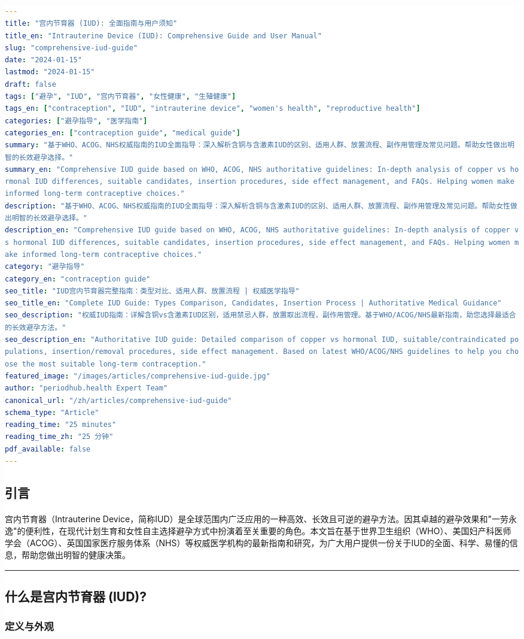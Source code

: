 ```yaml
---
title: "宫内节育器 (IUD): 全面指南与用户须知"
title_en: "Intrauterine Device (IUD): Comprehensive Guide and User Manual"
slug: "comprehensive-iud-guide"
date: "2024-01-15"
lastmod: "2024-01-15"
draft: false
tags: ["避孕", "IUD", "宫内节育器", "女性健康", "生殖健康"]
tags_en: ["contraception", "IUD", "intrauterine device", "women's health", "reproductive health"]
categories: ["避孕指导", "医学指南"]
categories_en: ["contraception guide", "medical guide"]
summary: "基于WHO、ACOG、NHS权威指南的IUD全面指导：深入解析含铜与含激素IUD的区别、适用人群、放置流程、副作用管理及常见问题。帮助女性做出明智的长效避孕选择。"
summary_en: "Comprehensive IUD guide based on WHO, ACOG, NHS authoritative guidelines: In-depth analysis of copper vs hormonal IUD differences, suitable candidates, insertion procedures, side effect management, and FAQs. Helping women make informed long-term contraceptive choices."
description: "基于WHO、ACOG、NHS权威指南的IUD全面指导：深入解析含铜与含激素IUD的区别、适用人群、放置流程、副作用管理及常见问题。帮助女性做出明智的长效避孕选择。"
description_en: "Comprehensive IUD guide based on WHO, ACOG, NHS authoritative guidelines: In-depth analysis of copper vs hormonal IUD differences, suitable candidates, insertion procedures, side effect management, and FAQs. Helping women make informed long-term contraceptive choices."
category: "避孕指导"
category_en: "contraception guide"
seo_title: "IUD宫内节育器完整指南：类型对比、适用人群、放置流程 | 权威医学指导"
seo_title_en: "Complete IUD Guide: Types Comparison, Candidates, Insertion Process | Authoritative Medical Guidance"
seo_description: "权威IUD指南：详解含铜vs含激素IUD区别，适用禁忌人群，放置取出流程，副作用管理。基于WHO/ACOG/NHS最新指南，助您选择最适合的长效避孕方法。"
seo_description_en: "Authoritative IUD guide: Detailed comparison of copper vs hormonal IUD, suitable/contraindicated populations, insertion/removal procedures, side effect management. Based on latest WHO/ACOG/NHS guidelines to help you choose the most suitable long-term contraception."
featured_image: "/images/articles/comprehensive-iud-guide.jpg"
author: "periodhub.health Expert Team"
canonical_url: "/zh/articles/comprehensive-iud-guide"
schema_type: "Article"
reading_time: "25 minutes"
reading_time_zh: "25 分钟"
pdf_available: false
---
```


## 引言

宫内节育器（Intrauterine Device，简称IUD）是全球范围内广泛应用的一种高效、长效且可逆的避孕方法。因其卓越的避孕效果和"一劳永逸"的便利性，在现代计划生育和女性自主选择避孕方式中扮演着至关重要的角色。本文旨在基于世界卫生组织（WHO）、美国妇产科医师学会（ACOG）、英国国家医疗服务体系（NHS）等权威医学机构的最新指南和研究，为广大用户提供一份关于IUD的全面、科学、易懂的信息，帮助您做出明智的健康决策。

***

## 什么是宫内节育器 (IUD)?

### 定义与外观
